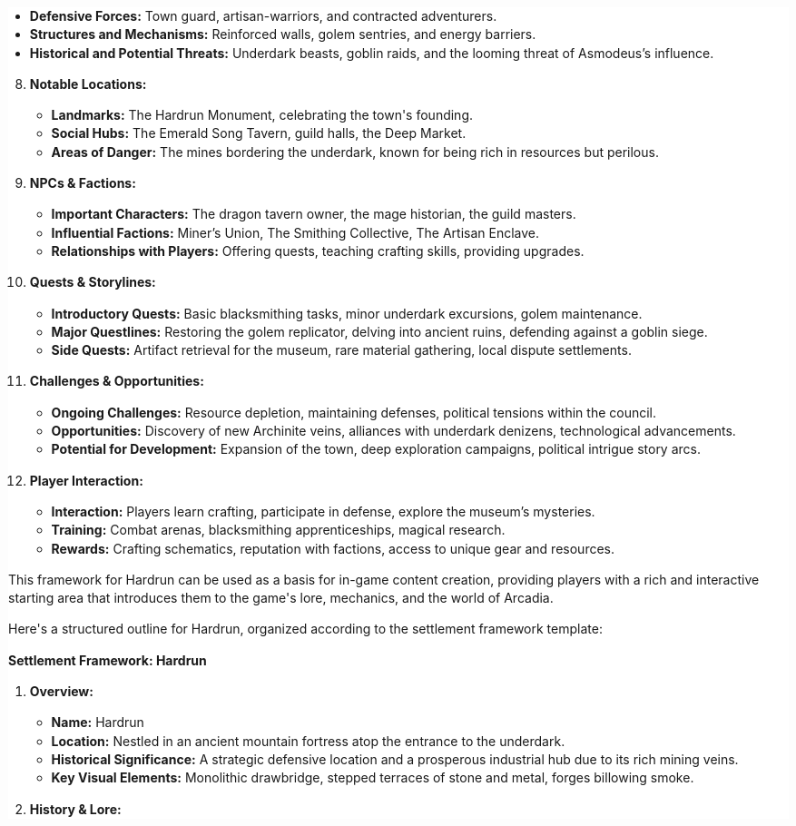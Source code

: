    - **Defensive Forces:** Town guard, artisan-warriors, and contracted adventurers.
   - **Structures and Mechanisms:** Reinforced walls, golem sentries, and energy barriers.
   - **Historical and Potential Threats:** Underdark beasts, goblin raids, and the looming threat of Asmodeus’s influence.
8. **Notable Locations:**

   - **Landmarks:** The Hardrun Monument, celebrating the town's founding.
   - **Social Hubs:** The Emerald Song Tavern, guild halls, the Deep Market.
   - **Areas of Danger:** The mines bordering the underdark, known for being rich in resources but perilous.
9. **NPCs & Factions:**

   - **Important Characters:** The dragon tavern owner, the mage historian, the guild masters.
   - **Influential Factions:** Miner’s Union, The Smithing Collective, The Artisan Enclave.
   - **Relationships with Players:** Offering quests, teaching crafting skills, providing upgrades.
10. **Quests & Storylines:**

    - **Introductory Quests:** Basic blacksmithing tasks, minor underdark excursions, golem maintenance.
    - **Major Questlines:** Restoring the golem replicator, delving into ancient ruins, defending against a goblin siege.
    - **Side Quests:** Artifact retrieval for the museum, rare material gathering, local dispute settlements.
11. **Challenges & Opportunities:**

    - **Ongoing Challenges:** Resource depletion, maintaining defenses, political tensions within the council.
    - **Opportunities:** Discovery of new Archinite veins, alliances with underdark denizens, technological advancements.
    - **Potential for Development:** Expansion of the town, deep exploration campaigns, political intrigue story arcs.
12. **Player Interaction:**

    - **Interaction:** Players learn crafting, participate in defense, explore the museum’s mysteries.
    - **Training:** Combat arenas, blacksmithing apprenticeships, magical research.
    - **Rewards:** Crafting schematics, reputation with factions, access to unique gear and resources.

This framework for Hardrun can be used as a basis for in-game content creation, providing players with a rich and interactive starting area that introduces them to the game's lore, mechanics, and the world of Arcadia.


Here's a structured outline for Hardrun, organized according to the settlement framework template:

**Settlement Framework: Hardrun**

1. **Overview:**

   - **Name:** Hardrun
   - **Location:** Nestled in an ancient mountain fortress atop the entrance to the underdark.
   - **Historical Significance:** A strategic defensive location and a prosperous industrial hub due to its rich mining veins.
   - **Key Visual Elements:** Monolithic drawbridge, stepped terraces of stone and metal, forges billowing smoke.
2. **History & Lore:**
